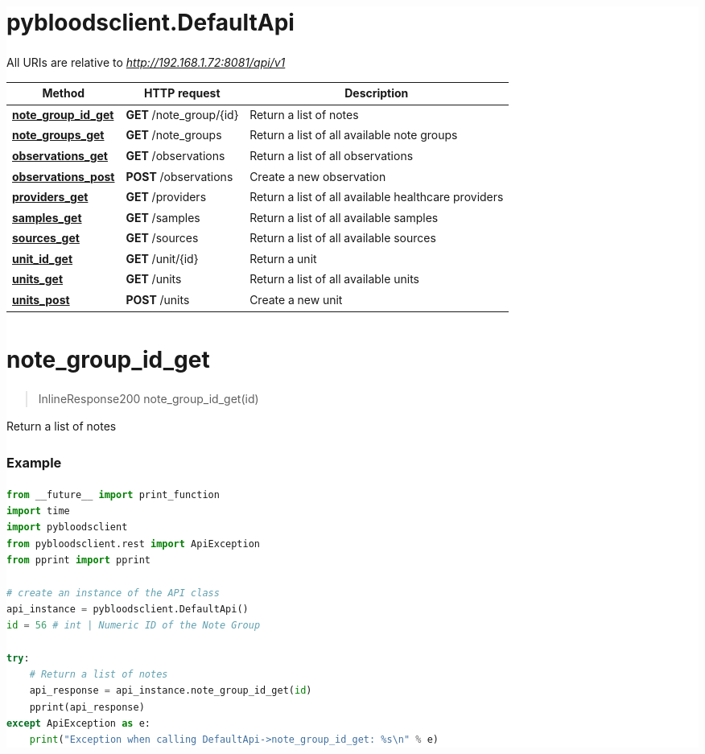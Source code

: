 # pybloodsclient.DefaultApi

All URIs are relative to *http://192.168.1.72:8081/api/v1*

Method | HTTP request | Description
------------- | ------------- | -------------
[**note_group_id_get**](DefaultApi.md#note_group_id_get) | **GET** /note_group/{id} | Return a list of notes
[**note_groups_get**](DefaultApi.md#note_groups_get) | **GET** /note_groups | Return a list of all available note groups
[**observations_get**](DefaultApi.md#observations_get) | **GET** /observations | Return a list of all observations
[**observations_post**](DefaultApi.md#observations_post) | **POST** /observations | Create a new observation
[**providers_get**](DefaultApi.md#providers_get) | **GET** /providers | Return a list of all available healthcare providers
[**samples_get**](DefaultApi.md#samples_get) | **GET** /samples | Return a list of all available samples
[**sources_get**](DefaultApi.md#sources_get) | **GET** /sources | Return a list of all available sources
[**unit_id_get**](DefaultApi.md#unit_id_get) | **GET** /unit/{id} | Return a unit
[**units_get**](DefaultApi.md#units_get) | **GET** /units | Return a list of all available units
[**units_post**](DefaultApi.md#units_post) | **POST** /units | Create a new unit


# **note_group_id_get**
> InlineResponse200 note_group_id_get(id)

Return a list of notes

### Example

```python
from __future__ import print_function
import time
import pybloodsclient
from pybloodsclient.rest import ApiException
from pprint import pprint

# create an instance of the API class
api_instance = pybloodsclient.DefaultApi()
id = 56 # int | Numeric ID of the Note Group

try:
    # Return a list of notes
    api_response = api_instance.note_group_id_get(id)
    pprint(api_response)
except ApiException as e:
    print("Exception when calling DefaultApi->note_group_id_get: %s\n" % e)
```
